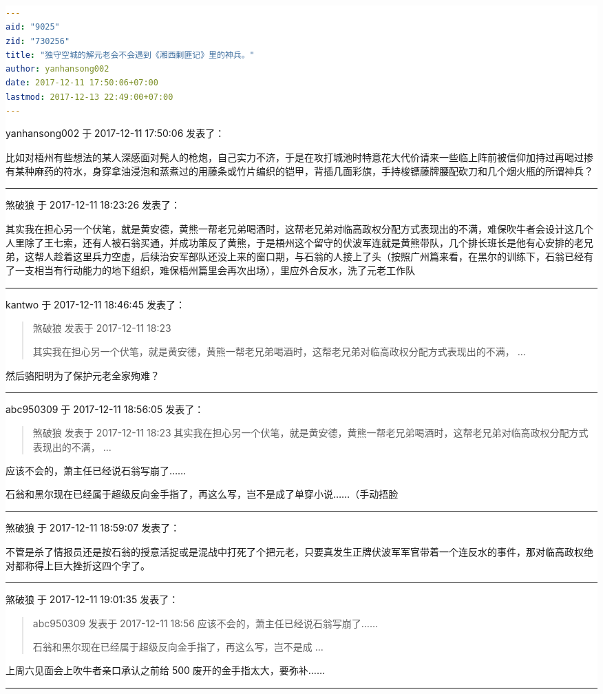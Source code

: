 ```yaml
---
aid: "9025"
zid: "730256"
title: "独守空城的解元老会不会遇到《湘西剿匪记》里的神兵。"
author: yanhansong002
date: 2017-12-11 17:50:06+07:00
lastmod: 2017-12-13 22:49:00+07:00
---
```


yanhansong002 于 2017-12-11 17:50:06 发表了：

比如对梧州有些想法的某人深感面对髡人的枪炮，自己实力不济，于是在攻打城池时特意花大代价请来一些临上阵前被信仰加持过再喝过掺有某种麻药的符水，身穿拿油浸泡和蒸煮过的用藤条或竹片编织的铠甲，背插几面彩旗，手持梭镖藤牌腰配砍刀和几个烟火瓶的所谓神兵？

---

煞破狼 于 2017-12-11 18:23:26 发表了：

其实我在担心另一个伏笔，就是黄安德，黄熊一帮老兄弟喝酒时，这帮老兄弟对临高政权分配方式表现出的不满，难保吹牛者会设计这几个人里除了王七索，还有人被石翁买通，并成功策反了黄熊，于是梧州这个留守的伏波军连就是黄熊带队，几个排长班长是他有心安排的老兄弟，这帮人趁着这里兵力空虚，后续治安军部队还没上来的窗口期，与石翁的人接上了头（按照广州篇来看，在黑尔的训练下，石翁已经有了一支相当有行动能力的地下组织，难保梧州篇里会再次出场），里应外合反水，洗了元老工作队

---

kantwo 于 2017-12-11 18:46:45 发表了：

> 煞破狼 发表于 2017-12-11 18:23
>
> 其实我在担心另一个伏笔，就是黄安德，黄熊一帮老兄弟喝酒时，这帮老兄弟对临高政权分配方式表现出的不满， ...

然后骆阳明为了保护元老全家殉难？

---

abc950309 于 2017-12-11 18:56:05 发表了：

> 煞破狼 发表于 2017-12-11 18:23 其实我在担心另一个伏笔，就是黄安德，黄熊一帮老兄弟喝酒时，这帮老兄弟对临高政权分配方式表现出的不满， ...

应该不会的，萧主任已经说石翁写崩了……

石翁和黑尔现在已经属于超级反向金手指了，再这么写，岂不是成了单穿小说……（手动捂脸

---

煞破狼 于 2017-12-11 18:59:07 发表了：

不管是杀了情报员还是按石翁的授意活捉或是混战中打死了个把元老，只要真发生正牌伏波军军官带着一个连反水的事件，那对临高政权绝对都称得上巨大挫折这四个字了。

---

煞破狼 于 2017-12-11 19:01:35 发表了：

> abc950309 发表于 2017-12-11 18:56 应该不会的，萧主任已经说石翁写崩了……
>
> 石翁和黑尔现在已经属于超级反向金手指了，再这么写，岂不是成 ...

上周六见面会上吹牛者亲口承认之前给 500 废开的金手指太大，要弥补……

---